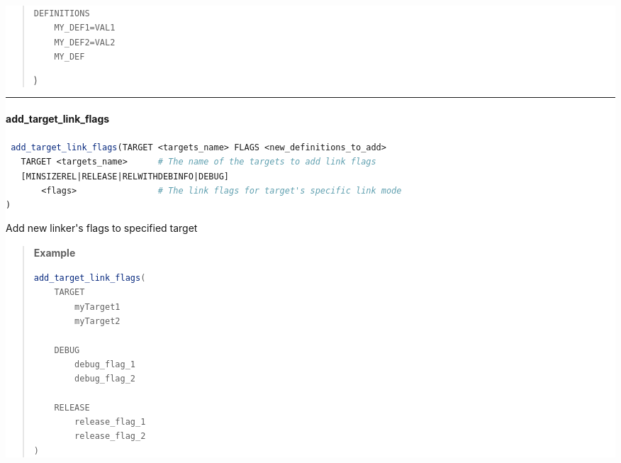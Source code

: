 >
>     DEFINITIONS
>         MY_DEF1=VAL1
>         MY_DEF2=VAL2
>         MY_DEF
> )
> ```

---
#### add_target_link_flags
```cmake
 add_target_link_flags(TARGET <targets_name> FLAGS <new_definitions_to_add>
   TARGET <targets_name>      # The name of the targets to add link flags
   [MINSIZEREL|RELEASE|RELWITHDEBINFO|DEBUG]
       <flags>                # The link flags for target's specific link mode
)
```
Add new linker's flags to specified target

> **Example**
> ```cmake
> add_target_link_flags(
>     TARGET
>         myTarget1
>         myTarget2
>
>     DEBUG
>         debug_flag_1
>         debug_flag_2
>
>     RELEASE
>         release_flag_1
>         release_flag_2
> )
> ```